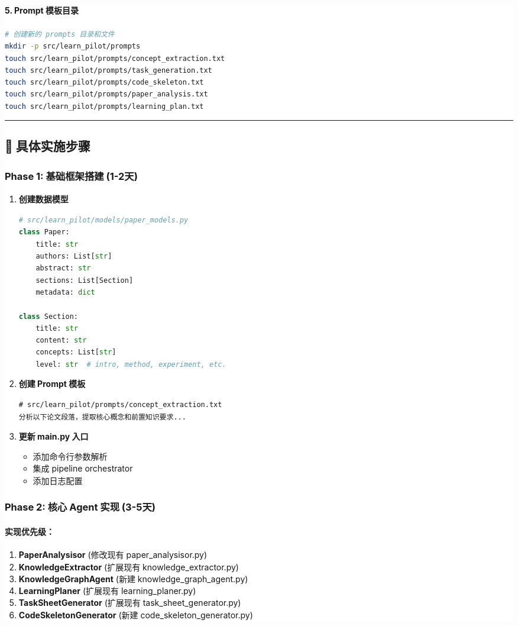 #### 5. Prompt 模板目录
```bash
# 创建新的 prompts 目录和文件
mkdir -p src/learn_pilot/prompts
touch src/learn_pilot/prompts/concept_extraction.txt
touch src/learn_pilot/prompts/task_generation.txt
touch src/learn_pilot/prompts/code_skeleton.txt
touch src/learn_pilot/prompts/paper_analysis.txt
touch src/learn_pilot/prompts/learning_plan.txt
```

---

## 🔧 具体实施步骤

### Phase 1: 基础框架搭建 (1-2天)

1. **创建数据模型**
   ```python
   # src/learn_pilot/models/paper_models.py
   class Paper:
       title: str
       authors: List[str]
       abstract: str
       sections: List[Section]
       metadata: dict
   
   class Section:
       title: str
       content: str
       concepts: List[str]
       level: str  # intro, method, experiment, etc.
   ```

2. **创建 Prompt 模板**
   ```
   # src/learn_pilot/prompts/concept_extraction.txt
   分析以下论文段落，提取核心概念和前置知识要求...
   ```

3. **更新 main.py 入口**
   - 添加命令行参数解析
   - 集成 pipeline orchestrator
   - 添加日志配置

### Phase 2: 核心 Agent 实现 (3-5天)

#### 实现优先级：
1. **PaperAnalysisor** (修改现有 paper_analysisor.py)
2. **KnowledgeExtractor** (扩展现有 knowledge_extractor.py)
3. **KnowledgeGraphAgent** (新建 knowledge_graph_agent.py)
4. **LearningPlaner** (扩展现有 learning_planer.py)
5. **TaskSheetGenerator** (扩展现有 task_sheet_generator.py)
6. **CodeSkeletonGenerator** (新建 code_skeleton_generator.py)
